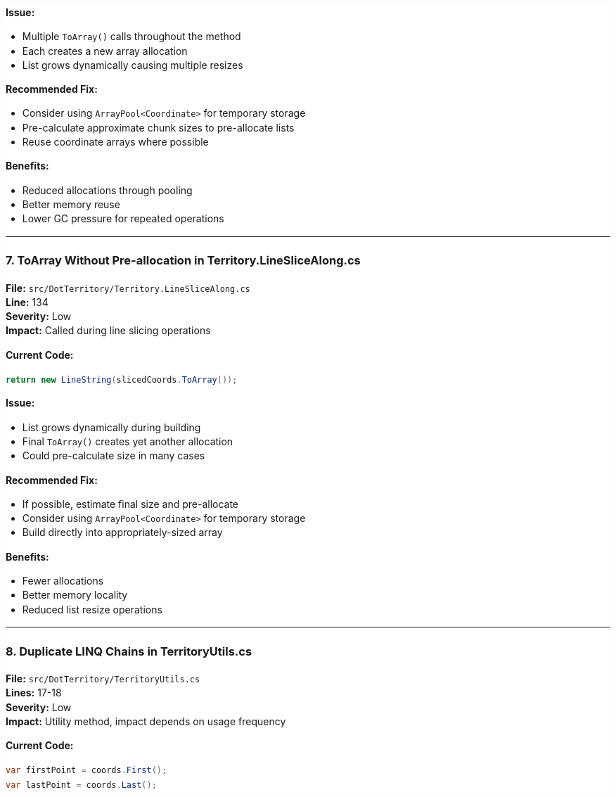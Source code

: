 **Issue:**
- Multiple `ToArray()` calls throughout the method
- Each creates a new array allocation
- List grows dynamically causing multiple resizes

**Recommended Fix:**
- Consider using `ArrayPool<Coordinate>` for temporary storage
- Pre-calculate approximate chunk sizes to pre-allocate lists
- Reuse coordinate arrays where possible

**Benefits:**
- Reduced allocations through pooling
- Better memory reuse
- Lower GC pressure for repeated operations

---

### 7. ToArray Without Pre-allocation in Territory.LineSliceAlong.cs

**File:** `src/DotTerritory/Territory.LineSliceAlong.cs`  
**Line:** 134  
**Severity:** Low  
**Impact:** Called during line slicing operations

**Current Code:**
```csharp
return new LineString(slicedCoords.ToArray());
```

**Issue:**
- List grows dynamically during building
- Final `ToArray()` creates yet another allocation
- Could pre-calculate size in many cases

**Recommended Fix:**
- If possible, estimate final size and pre-allocate
- Consider using `ArrayPool<Coordinate>` for temporary storage
- Build directly into appropriately-sized array

**Benefits:**
- Fewer allocations
- Better memory locality
- Reduced list resize operations

---

### 8. Duplicate LINQ Chains in TerritoryUtils.cs

**File:** `src/DotTerritory/TerritoryUtils.cs`  
**Lines:** 17-18  
**Severity:** Low  
**Impact:** Utility method, impact depends on usage frequency

**Current Code:**
```csharp
var firstPoint = coords.First();
var lastPoint = coords.Last();
```

